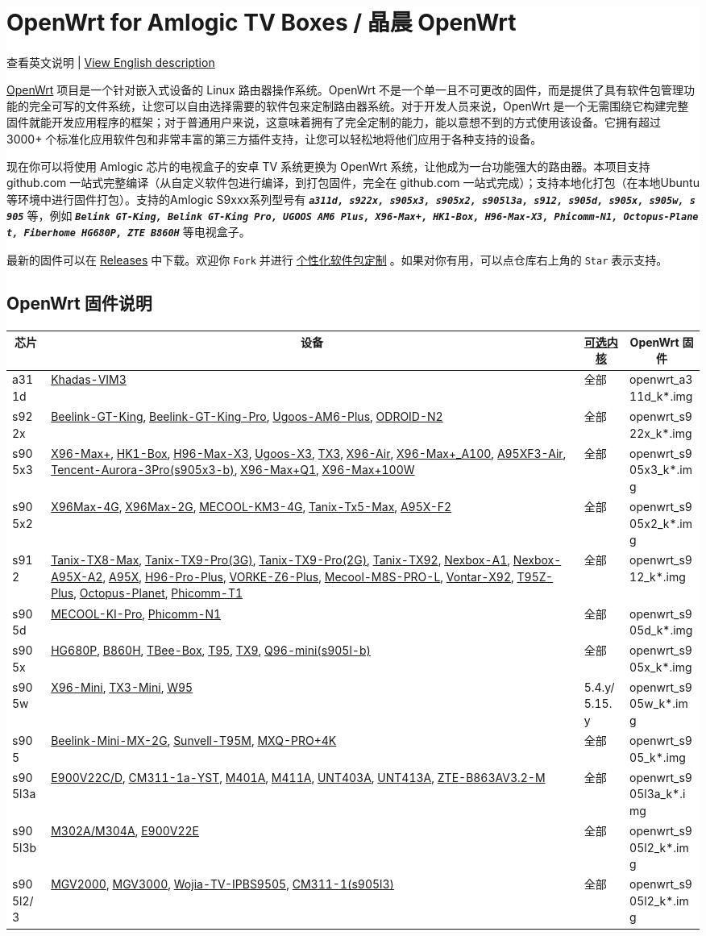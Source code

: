# OpenWrt for Amlogic TV Boxes / 晶晨 OpenWrt

查看英文说明 | [View English description](README.md)

[OpenWrt](https://openwrt.org/) 项目是一个针对嵌入式设备的 Linux 路由器操作系统。OpenWrt 不是一个单一且不可更改的固件，而是提供了具有软件包管理功能的完全可写的文件系统，让您可以自由选择需要的软件包来定制路由器系统。对于开发人员来说，OpenWrt 是一个无需围绕它构建完整固件就能开发应用程序的框架；对于普通用户来说，这意味着拥有了完全定制的能力，能以意想不到的方式使用该设备。它拥有超过 3000+ 个标准化应用软件包和非常丰富的第三方插件支持，让您可以轻松地将他们应用于各种支持的设备。

现在你可以将使用 Amlogic 芯片的电视盒子的安卓 TV 系统更换为 OpenWrt 系统，让他成为一台功能强大的路由器。本项目支持 github.com 一站式完整编译（从自定义软件包进行编译，到打包固件，完全在 github.com 一站式完成）；支持本地化打包（在本地Ubuntu等环境中进行固件打包）。支持的Amlogic S9xxx系列型号有 ***`a311d, s922x, s905x3, s905x2, s905l3a, s912, s905d, s905x, s905w, s905`*** 等，例如 ***`Belink GT-King, Belink GT-King Pro, UGOOS AM6 Plus, X96-Max+, HK1-Box, H96-Max-X3, Phicomm-N1, Octopus-Planet, Fiberhome HG680P, ZTE B860H`*** 等电视盒子。

最新的固件可以在 [Releases](https://github.com/ophub/amlogic-s9xxx-openwrt/releases) 中下载。欢迎你 `Fork` 并进行 [个性化软件包定制](https://github.com/ophub/amlogic-s9xxx-openwrt/blob/main/router-config/README.cn.md) 。如果对你有用，可以点仓库右上角的 `Star` 表示支持。

## OpenWrt 固件说明

| 芯片  | 设备 | [可选内核](https://github.com/ophub/kernel/tree/main/pub/stable) | OpenWrt 固件 |
| ---- | ---- | ---- | ---- |
| a311d | [Khadas-VIM3](https://www.gearbest.com/boards---shields/pp_3008145189226460.html) | 全部 | openwrt_a311d_k*.img |
| s922x | [Beelink-GT-King](https://tokopedia.link/RAgZmOM41db), [Beelink-GT-King-Pro](https://www.gearbest.com/tv-box/pp_3008857542462482.html), [Ugoos-AM6-Plus](https://www.gearbest.com/tv-box/pp_3002820788090799.html), [ODROID-N2](https://www.hardkernel.com/shop/odroid-n2-with-4gbyte-ram-2/) | 全部 | openwrt_s922x_k*.img |
| s905x3 | [X96-Max+](https://www.gearbest.com/tv-box/pp_3001768790621051.html), [HK1-Box](https://tokopedia.link/xhWeQgTuwfb), [H96-Max-X3](https://tokopedia.link/KuWvwoYuwfb), [Ugoos-X3](https://github.com/ophub/amlogic-s9xxx-armbian/issues/782), [TX3](https://www.aliexpress.com/item/1005003772717802.html), [X96-Air](https://www.gearbest.com/tv-box/pp_3002885621272175.html), [X96-Max+_A100](https://github.com/ophub/amlogic-s9xxx-armbian/issues/779), [A95XF3-Air](https://tokopedia.link/ByBL45jdGgb), [Tencent-Aurora-3Pro(s905x3-b)](https://item.jd.com/100009131339.html), [X96-Max+Q1](https://github.com/ophub/amlogic-s9xxx-armbian/issues/788), [X96-Max+100W](https://github.com/ophub/amlogic-s9xxx-armbian/issues/909) | 全部 | openwrt_s905x3_k*.img |
| s905x2 | [X96Max-4G](https://www.ebay.com/itm/164895650425), [X96Max-2G](https://www.alibaba.com/product-detail/Amlogic-S905X2-Android-TV-Box-X96_62210191636.html), [MECOOL-KM3-4G](https://www.gearbest.com/tv-box/pp_3008133484979616.html), [Tanix-Tx5-Max](https://github.com/ophub/amlogic-s9xxx-openwrt/issues/351), [A95X-F2](https://github.com/ophub/amlogic-s9xxx-armbian/issues/851) | 全部 | openwrt_s905x2_k*.img |
| s912 | [Tanix-TX8-Max](https://www.tanix-box.com/project-view/tanix-tx8-max-android-tv-box/), [Tanix-TX9-Pro(3G)](https://github.com/ophub/amlogic-s9xxx-armbian/issues/315), [Tanix-TX9-Pro(2G)](https://github.com/ophub/amlogic-s9xxx-armbian/issues/740), [Tanix-TX92](http://www.tanix-box.com/project-view/tanix-tx92-android-tv-box-powered-amlogic-s912/), [Nexbox-A1](https://www.gearbest.com/tv-box-mini-pc/pp_424843.html), [Nexbox-A95X-A2](https://www.cafago.com/en/p-v2979eu-2g.html),  [A95X](https://tokopedia.link/zQVlmUfgqqb), [H96-Pro-Plus](https://www.gearbest.com/tv-box-mini-pc/pp_503486.html), [VORKE-Z6-Plus](http://www.vorke.com/project/vorke-z6-2/), [Mecool-M8S-PRO-L](https://www.gearbest.com/tv-box/pp_3005746210753315.html), [Vontar-X92](https://nl.aliexpress.com/i/32734559342.html), [T95Z-Plus](https://www.ebay.com/itm/253466003975), [Octopus-Planet](https://post.smzdm.com/p/a07oer59/), [Phicomm-T1](https://github.com/ophub/amlogic-s9xxx-armbian/issues/522) | 全部 | openwrt_s912_k*.img |
| s905d | [MECOOL-KI-Pro](https://www.gearbest.com/tv-box-mini-pc/pp_629409.html), [Phicomm-N1](https://www.cnx-software.com/2019/03/11/phicomm-n1-tv-box-linux-distributions/) | 全部 | openwrt_s905d_k*.img |
| s905x | [HG680P](https://tokopedia.link/HbrIbqQcGgb), [B860H](https://www.zte.com.cn/global/products/cocloud/201707261551/IP-STB/ZXV10-B860H), [TBee-Box](https://www.tbee.com/product/tbee-box/), [T95](https://www.gearbest.com/tv-box-mini-pc/pp_268277.html), [TX9](https://github.com/ophub/amlogic-s9xxx-armbian/issues/645), [Q96-mini(s905l-b)](https://github.com/ophub/amlogic-s9xxx-armbian/issues/734) | 全部 | openwrt_s905x_k*.img |
| s905w | [X96-Mini](https://www.gearbest.com/tv-box/pp_3008306149708795.html), [TX3-Mini](https://www.gearbest.com/tv-box/pp_009748238474.html), [W95](https://www.gearbest.com/tv-box/pp_736121.html) | 5.4.y/5.15.y | openwrt_s905w_k*.img |
| s905 | [Beelink-Mini-MX-2G](https://www.gearbest.com/tv-box-mini-pc/pp_321409.html), [Sunvell-T95M](https://github.com/ophub/amlogic-s9xxx-openwrt/issues/337), [MXQ-PRO+4K](https://www.gearbest.com/tv-box-mini-pc/pp_354313.html) | 全部 | openwrt_s905_k*.img |
| s905l3a | [E900V22C/D](https://github.com/Calmact/e900v22c), [CM311-1a-YST](https://github.com/ophub/amlogic-s9xxx-armbian/issues/517), [M401A](https://github.com/ophub/amlogic-s9xxx-armbian/issues/732), [M411A](https://blog.csdn.net/fatiaozhang9527/article/details/126388479), [UNT403A](https://github.com/ophub/amlogic-s9xxx-armbian/issues/970), [UNT413A](https://blog.csdn.net/fatiaozhang9527/article/details/122232733), [ZTE-B863AV3.2-M](https://github.com/ophub/amlogic-s9xxx-armbian/issues/741) | 全部 | openwrt_s905l3a_k*.img |
| s905l3b | [M302A/M304A](https://blog.csdn.net/fatiaozhang9527/article/details/122006745), [E900V22E](https://github.com/ophub/amlogic-s9xxx-armbian/issues/939) | 全部 | openwrt_s905l2_k*.img |
| s905l2/3 | [MGV2000](https://github.com/ophub/amlogic-s9xxx-armbian/issues/648), [MGV3000](https://github.com/ophub/amlogic-s9xxx-armbian/issues/921), [Wojia-TV-IPBS9505](https://github.com/ophub/amlogic-s9xxx-armbian/issues/648), [CM311-1(s905l3)](https://github.com/ophub/amlogic-s9xxx-armbian/issues/763) | 全部 | openwrt_s905l2_k*.img |